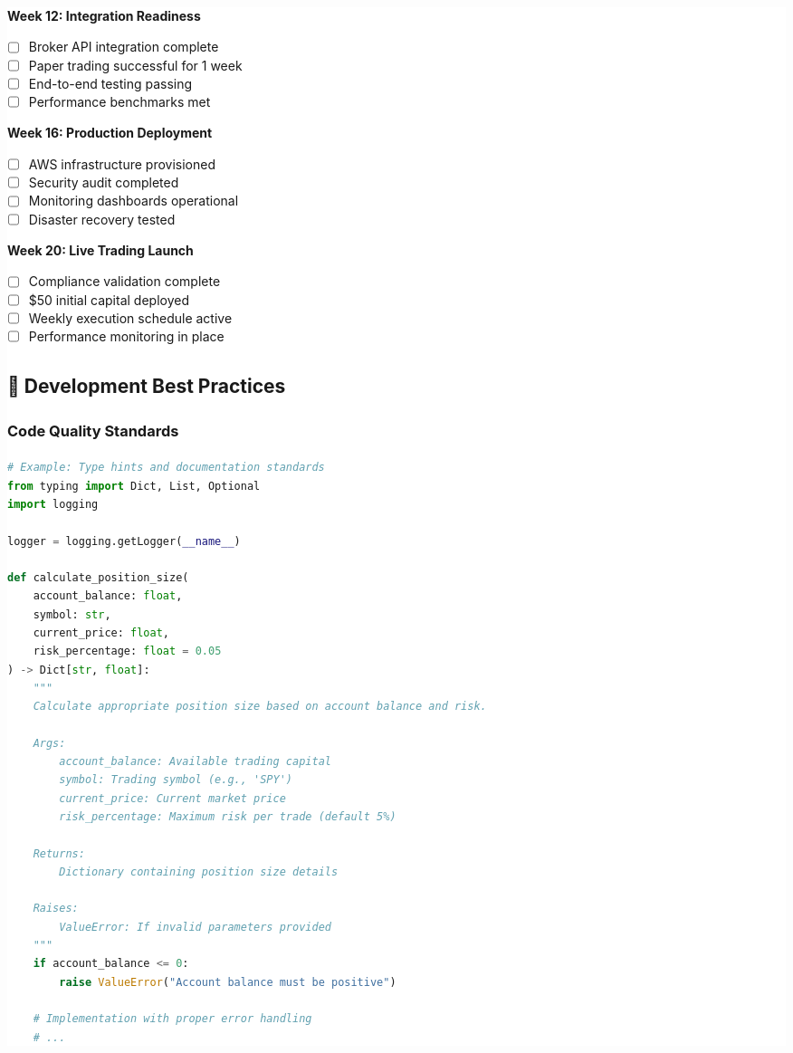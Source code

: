 **Week 12: Integration Readiness**
- [ ] Broker API integration complete
- [ ] Paper trading successful for 1 week
- [ ] End-to-end testing passing
- [ ] Performance benchmarks met

**Week 16: Production Deployment**
- [ ] AWS infrastructure provisioned
- [ ] Security audit completed
- [ ] Monitoring dashboards operational
- [ ] Disaster recovery tested

**Week 20: Live Trading Launch**
- [ ] Compliance validation complete
- [ ] $50 initial capital deployed
- [ ] Weekly execution schedule active
- [ ] Performance monitoring in place

## 🔧 **Development Best Practices**

### **Code Quality Standards**

```python
# Example: Type hints and documentation standards
from typing import Dict, List, Optional
import logging

logger = logging.getLogger(__name__)

def calculate_position_size(
    account_balance: float,
    symbol: str,
    current_price: float,
    risk_percentage: float = 0.05
) -> Dict[str, float]:
    """
    Calculate appropriate position size based on account balance and risk.
    
    Args:
        account_balance: Available trading capital
        symbol: Trading symbol (e.g., 'SPY')
        current_price: Current market price
        risk_percentage: Maximum risk per trade (default 5%)
    
    Returns:
        Dictionary containing position size details
        
    Raises:
        ValueError: If invalid parameters provided
    """
    if account_balance <= 0:
        raise ValueError("Account balance must be positive")
    
    # Implementation with proper error handling
    # ...
```
